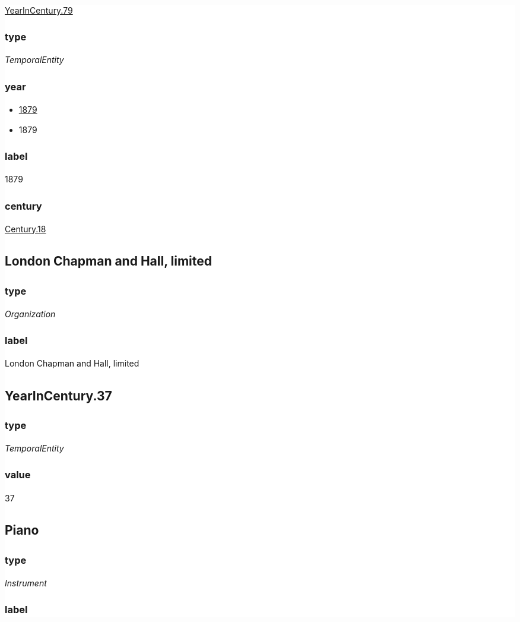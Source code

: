 [YearInCentury.79](#YearInCentury.79)

### type


*TemporalEntity*

### year

 - [1879](#1879)

 - 1879

### label


1879

### century


[Century.18](#Century.18)

## London Chapman and Hall, limited

### type


*Organization*

### label


London Chapman and Hall, limited

## YearInCentury.37

### type


*TemporalEntity*

### value


37

## Piano

### type


*Instrument*

### label
